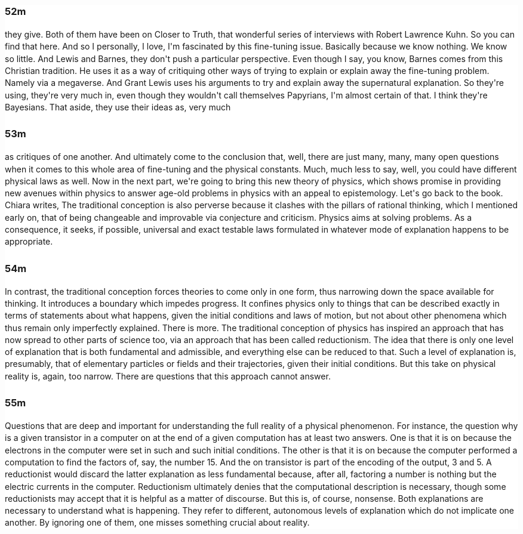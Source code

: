 ### 52m

they give. Both of them have been on Closer to Truth, that wonderful series of interviews with Robert Lawrence Kuhn. So you can find that here. And so I personally, I love, I'm fascinated by this fine-tuning issue. Basically because we know nothing. We know so little. And Lewis and Barnes, they don't push a particular perspective. Even though I say, you know, Barnes comes from this Christian tradition. He uses it as a way of critiquing other ways of trying to explain or explain away the fine-tuning problem. Namely via a megaverse. And Grant Lewis uses his arguments to try and explain away the supernatural explanation. So they're using, they're very much in, even though they wouldn't call themselves Papyrians, I'm almost certain of that. I think they're Bayesians. That aside, they use their ideas as, very much

### 53m

as critiques of one another. And ultimately come to the conclusion that, well, there are just many, many, many open questions when it comes to this whole area of fine-tuning and the physical constants. Much, much less to say, well, you could have different physical laws as well. Now in the next part, we're going to bring this new theory of physics, which shows promise in providing new avenues within physics to answer age-old problems in physics with an appeal to epistemology. Let's go back to the book. Chiara writes, The traditional conception is also perverse because it clashes with the pillars of rational thinking, which I mentioned early on, that of being changeable and improvable via conjecture and criticism. Physics aims at solving problems. As a consequence, it seeks, if possible, universal and exact testable laws formulated in whatever mode of explanation happens to be appropriate.

### 54m

In contrast, the traditional conception forces theories to come only in one form, thus narrowing down the space available for thinking. It introduces a boundary which impedes progress. It confines physics only to things that can be described exactly in terms of statements about what happens, given the initial conditions and laws of motion, but not about other phenomena which thus remain only imperfectly explained. There is more. The traditional conception of physics has inspired an approach that has now spread to other parts of science too, via an approach that has been called reductionism. The idea that there is only one level of explanation that is both fundamental and admissible, and everything else can be reduced to that. Such a level of explanation is, presumably, that of elementary particles or fields and their trajectories, given their initial conditions. But this take on physical reality is, again, too narrow. There are questions that this approach cannot answer.

### 55m

Questions that are deep and important for understanding the full reality of a physical phenomenon. For instance, the question why is a given transistor in a computer on at the end of a given computation has at least two answers. One is that it is on because the electrons in the computer were set in such and such initial conditions. The other is that it is on because the computer performed a computation to find the factors of, say, the number 15. And the on transistor is part of the encoding of the output, 3 and 5. A reductionist would discard the latter explanation as less fundamental because, after all, factoring a number is nothing but the electric currents in the computer. Reductionism ultimately denies that the computational description is necessary, though some reductionists may accept that it is helpful as a matter of discourse. But this is, of course, nonsense. Both explanations are necessary to understand what is happening. They refer to different, autonomous levels of explanation which do not implicate one another. By ignoring one of them, one misses something crucial about reality.

